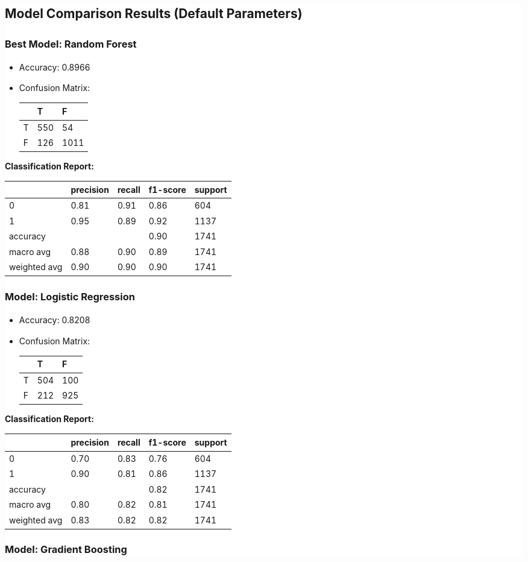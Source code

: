## Model Comparison Results (Default Parameters)

### **Best Model**: Random Forest

-   Accuracy: 0.8966
-   Confusion Matrix:

    |   | T   | F   |
    |---|-----|-----|
    | T | 550 | 54  |
    | F | 126 | 1011|

**Classification Report:**

|           | precision | recall | f1-score | support |
|-----------|-----------|--------|----------|---------|
| 0         | 0.81      | 0.91   | 0.86     | 604     |
| 1         | 0.95      | 0.89   | 0.92     | 1137    |
| accuracy  |           |        | 0.90     | 1741    |
| macro avg | 0.88      | 0.90   | 0.89     | 1741    |
| weighted avg| 0.90      | 0.90   | 0.90     | 1741    |


### Model: Logistic Regression

-   Accuracy: 0.8208
-   Confusion Matrix:

    |   | T   | F   |
    |---|-----|-----|
    | T | 504 | 100 |
    | F | 212 | 925 |

**Classification Report:**

|           | precision | recall | f1-score | support |
|-----------|-----------|--------|----------|---------|
| 0         | 0.70      | 0.83   | 0.76     | 604     |
| 1         | 0.90      | 0.81   | 0.86     | 1137    |
| accuracy  |           |        | 0.82     | 1741    |
| macro avg | 0.80      | 0.82   | 0.81     | 1741    |
| weighted avg| 0.83      | 0.82   | 0.82     | 1741    |


### Model: Gradient Boosting

